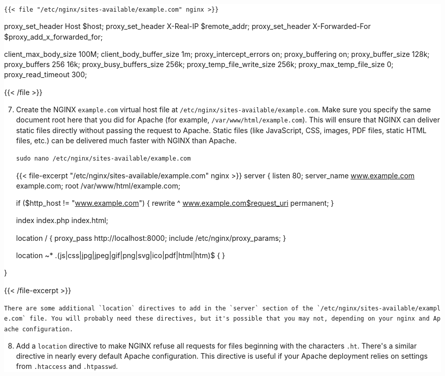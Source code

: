     {{< file "/etc/nginx/sites-available/example.com" nginx >}}
proxy_set_header Host $host;
proxy_set_header X-Real-IP $remote_addr;
proxy_set_header X-Forwarded-For $proxy_add_x_forwarded_for;

client_max_body_size 100M;
client_body_buffer_size 1m;
proxy_intercept_errors on;
proxy_buffering on;
proxy_buffer_size 128k;
proxy_buffers 256 16k;
proxy_busy_buffers_size 256k;
proxy_temp_file_write_size 256k;
proxy_max_temp_file_size 0;
proxy_read_timeout 300;

{{< /file >}}


7.  Create the NGINX `example.com` virtual host file at `/etc/nginx/sites-available/example.com`. Make sure you specify the same document root here that you did for Apache (for example, `/var/www/html/example.com`). This will ensure that NGINX can deliver static files directly without passing the request to Apache. Static files (like JavaScript, CSS, images, PDF files, static HTML files, etc.) can be delivered much faster with NGINX than Apache.

        sudo nano /etc/nginx/sites-available/example.com

    {{< file-excerpt "/etc/nginx/sites-available/example.com" nginx >}}
server {
    listen 80;
    server_name www.example.com example.com;
    root /var/www/html/example.com;

    if ($http_host != "www.example.com") {
        rewrite ^ www.example.com$request_uri permanent;
    }

    index index.php index.html;

    location / {
        proxy_pass http://localhost:8000;
        include /etc/nginx/proxy_params;
    }

    location ~* \.(js|css|jpg|jpeg|gif|png|svg|ico|pdf|html|htm)$ {
    }

}

{{< /file-excerpt >}}


    There are some additional `location` directives to add in the `server` section of the `/etc/nginx/sites-available/example.com` file. You will probably need these directives, but it's possible that you may not, depending on your nginx and Apache configuration.

8.  Add a `location` directive to make NGINX refuse all requests for files beginning with the characters `.ht`. There's a similar directive in nearly every default Apache configuration. This directive is useful if your Apache deployment relies on settings from `.htaccess` and `.htpasswd`.
